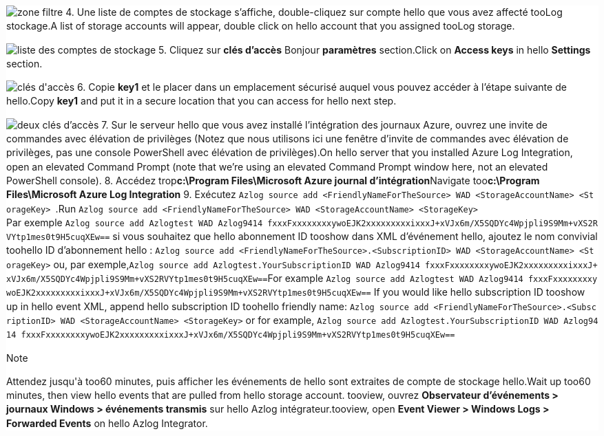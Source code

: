    ![zone filtre](./media/security-azure-log-integration-get-started/filter.png)
 4. <span data-ttu-id="30f76-207">Une liste de comptes de stockage s’affiche, double-cliquez sur compte hello que vous avez affecté tooLog stockage.</span><span class="sxs-lookup"><span data-stu-id="30f76-207">A list of storage accounts will appear, double click on hello account that you assigned tooLog storage.</span></span>

   ![liste des comptes de stockage](./media/security-azure-log-integration-get-started/storage-accounts.png)
 5. <span data-ttu-id="30f76-209">Cliquez sur **clés d’accès** Bonjour **paramètres** section.</span><span class="sxs-lookup"><span data-stu-id="30f76-209">Click on **Access keys** in hello **Settings** section.</span></span>

  ![clés d'accès](./media/security-azure-log-integration-get-started/storage-account-access-keys.png)
 6. <span data-ttu-id="30f76-211">Copie **key1** et le placer dans un emplacement sécurisé auquel vous pouvez accéder à l’étape suivante de hello.</span><span class="sxs-lookup"><span data-stu-id="30f76-211">Copy **key1** and put it in a secure location that you can access for hello next step.</span></span>

   ![deux clés d’accès](./media/security-azure-log-integration-get-started/storage-account-access-keys.png)
 7. <span data-ttu-id="30f76-213">Sur le serveur hello que vous avez installé l’intégration des journaux Azure, ouvrez une invite de commandes avec élévation de privilèges (Notez que nous utilisons ici une fenêtre d’invite de commandes avec élévation de privilèges, pas une console PowerShell avec élévation de privilèges).</span><span class="sxs-lookup"><span data-stu-id="30f76-213">On hello server that you installed Azure Log Integration, open an elevated Command Prompt (note that we’re using an elevated Command Prompt window here, not an elevated PowerShell console).</span></span>
 8. <span data-ttu-id="30f76-214">Accédez trop**c:\Program Files\Microsoft Azure journal d’intégration**</span><span class="sxs-lookup"><span data-stu-id="30f76-214">Navigate too**c:\Program Files\Microsoft Azure Log Integration**</span></span>
 9. <span data-ttu-id="30f76-215">Exécutez ``Azlog source add <FriendlyNameForTheSource> WAD <StorageAccountName> <StorageKey> ``.</span><span class="sxs-lookup"><span data-stu-id="30f76-215">Run ``Azlog source add <FriendlyNameForTheSource> WAD <StorageAccountName> <StorageKey> ``</span></span> </br> <span data-ttu-id="30f76-216">Par exemple ``Azlog source add Azlogtest WAD Azlog9414 fxxxFxxxxxxxxywoEJK2xxxxxxxxxixxxJ+xVJx6m/X5SQDYc4Wpjpli9S9Mm+vXS2RVYtp1mes0t9H5cuqXEw==`` si vous souhaitez que hello abonnement ID tooshow dans XML d’événement hello, ajoutez le nom convivial toohello ID d’abonnement hello : ``Azlog source add <FriendlyNameForTheSource>.<SubscriptionID> WAD <StorageAccountName> <StorageKey>`` ou, par exemple,``Azlog source add Azlogtest.YourSubscriptionID WAD Azlog9414 fxxxFxxxxxxxxywoEJK2xxxxxxxxxixxxJ+xVJx6m/X5SQDYc4Wpjpli9S9Mm+vXS2RVYtp1mes0t9H5cuqXEw==``</span><span class="sxs-lookup"><span data-stu-id="30f76-216">For example ``Azlog source add Azlogtest WAD Azlog9414 fxxxFxxxxxxxxywoEJK2xxxxxxxxxixxxJ+xVJx6m/X5SQDYc4Wpjpli9S9Mm+vXS2RVYtp1mes0t9H5cuqXEw==`` If you would like hello subscription ID tooshow up in hello event XML, append hello subscription ID toohello friendly name: ``Azlog source add <FriendlyNameForTheSource>.<SubscriptionID> WAD <StorageAccountName> <StorageKey>`` or for example, ``Azlog source add Azlogtest.YourSubscriptionID WAD Azlog9414 fxxxFxxxxxxxxywoEJK2xxxxxxxxxixxxJ+xVJx6m/X5SQDYc4Wpjpli9S9Mm+vXS2RVYtp1mes0t9H5cuqXEw==``</span></span>

>[!NOTE]  
<span data-ttu-id="30f76-217">Attendez jusqu'à too60 minutes, puis afficher les événements de hello sont extraites de compte de stockage hello.</span><span class="sxs-lookup"><span data-stu-id="30f76-217">Wait up too60 minutes, then view hello events that are pulled from hello storage account.</span></span> <span data-ttu-id="30f76-218">tooview, ouvrez **Observateur d’événements > journaux Windows > événements transmis** sur hello Azlog intégrateur.</span><span class="sxs-lookup"><span data-stu-id="30f76-218">tooview, open **Event Viewer > Windows Logs > Forwarded Events** on hello Azlog Integrator.</span></span>
